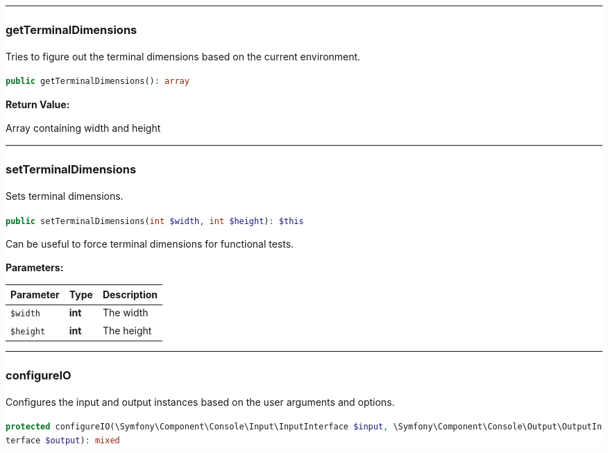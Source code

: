 


***

### getTerminalDimensions

Tries to figure out the terminal dimensions based on the current environment.

```php
public getTerminalDimensions(): array
```









**Return Value:**

Array containing width and height



***

### setTerminalDimensions

Sets terminal dimensions.

```php
public setTerminalDimensions(int $width, int $height): $this
```

Can be useful to force terminal dimensions for functional tests.






**Parameters:**

| Parameter | Type | Description |
|-----------|------|-------------|
| `$width` | **int** | The width |
| `$height` | **int** | The height |




***

### configureIO

Configures the input and output instances based on the user arguments and options.

```php
protected configureIO(\Symfony\Component\Console\Input\InputInterface $input, \Symfony\Component\Console\Output\OutputInterface $output): mixed
```
